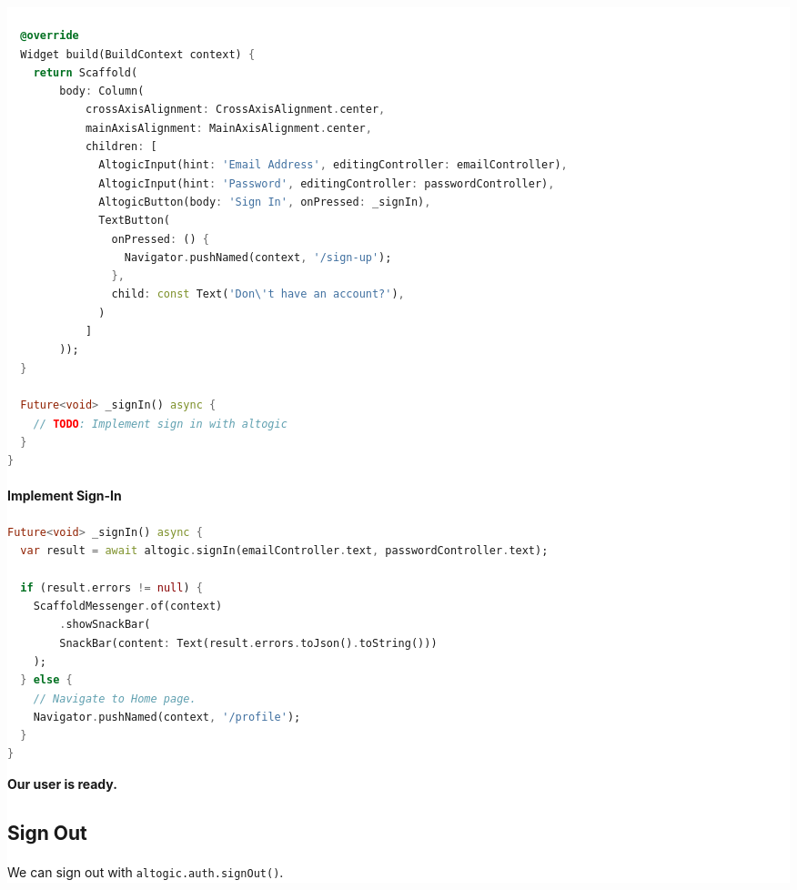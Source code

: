 ```dart

  @override
  Widget build(BuildContext context) {
    return Scaffold(
        body: Column(
            crossAxisAlignment: CrossAxisAlignment.center,
            mainAxisAlignment: MainAxisAlignment.center,
            children: [
              AltogicInput(hint: 'Email Address', editingController: emailController),
              AltogicInput(hint: 'Password', editingController: passwordController),
              AltogicButton(body: 'Sign In', onPressed: _signIn),
              TextButton(
                onPressed: () {
                  Navigator.pushNamed(context, '/sign-up');
                },
                child: const Text('Don\'t have an account?'),
              )
            ]
        ));
  }

  Future<void> _signIn() async {
    // TODO: Implement sign in with altogic
  }
}

```

#### Implement Sign-In

```dart
Future<void> _signIn() async {
  var result = await altogic.signIn(emailController.text, passwordController.text);

  if (result.errors != null) {
    ScaffoldMessenger.of(context)
        .showSnackBar(
        SnackBar(content: Text(result.errors.toJson().toString()))
    );
  } else {
    // Navigate to Home page.
    Navigator.pushNamed(context, '/profile');
  }
}
```

**Our user is ready.**

## Sign Out

We can sign out with ``altogic.auth.signOut()``.

